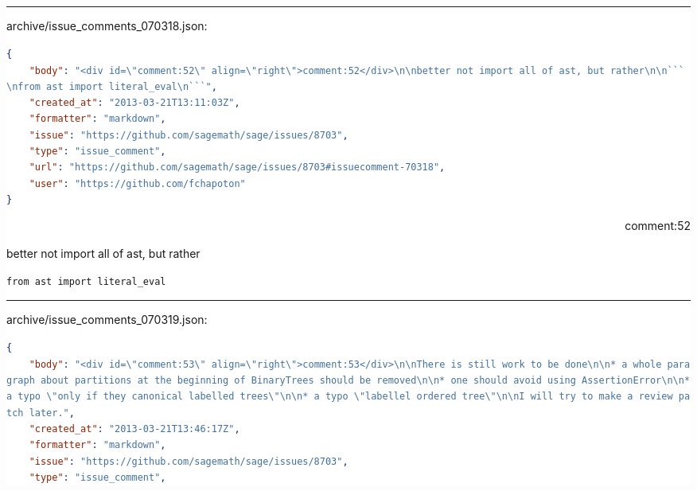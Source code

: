 


---

archive/issue_comments_070318.json:
```json
{
    "body": "<div id=\"comment:52\" align=\"right\">comment:52</div>\n\nbetter not import all of ast, but rather\n\n```\nfrom ast import literal_eval\n```",
    "created_at": "2013-03-21T13:11:03Z",
    "formatter": "markdown",
    "issue": "https://github.com/sagemath/sage/issues/8703",
    "type": "issue_comment",
    "url": "https://github.com/sagemath/sage/issues/8703#issuecomment-70318",
    "user": "https://github.com/fchapoton"
}
```

<div id="comment:52" align="right">comment:52</div>

better not import all of ast, but rather

```
from ast import literal_eval
```



---

archive/issue_comments_070319.json:
```json
{
    "body": "<div id=\"comment:53\" align=\"right\">comment:53</div>\n\nThere is still work to be done\n\n* a whole paragraph about partitions at the beginning of BinaryTrees should be removed\n\n* one should avoid using AssertionError\n\n* a typo \"only if they canonical labelled trees\"\n\n* a typo \"labellel ordered tree\"\n\nI will try to make a review patch later.",
    "created_at": "2013-03-21T13:46:17Z",
    "formatter": "markdown",
    "issue": "https://github.com/sagemath/sage/issues/8703",
    "type": "issue_comment",
